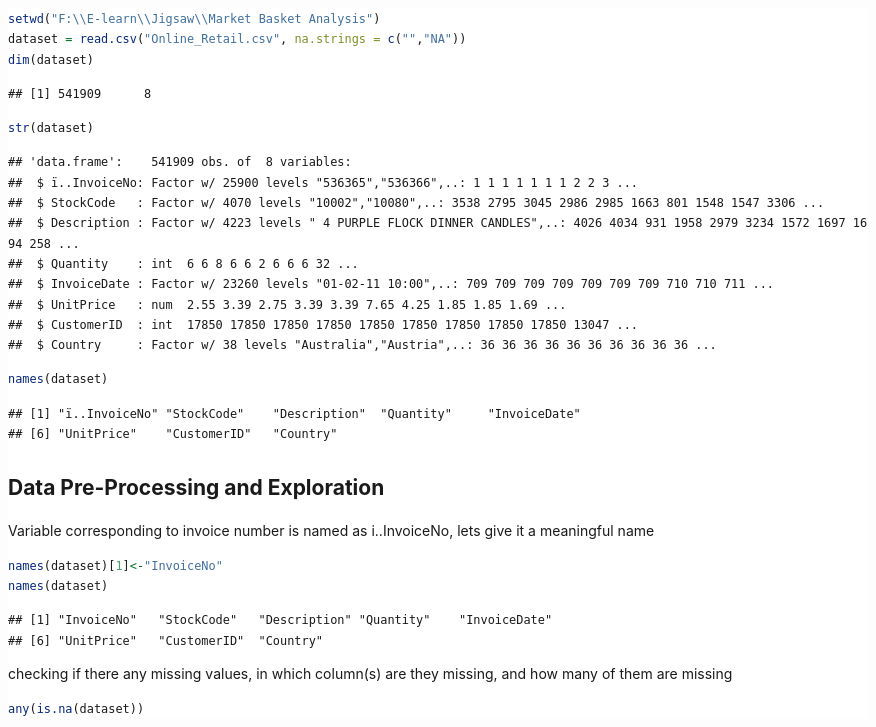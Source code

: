 

```r
setwd("F:\\E-learn\\Jigsaw\\Market Basket Analysis")
dataset = read.csv("Online_Retail.csv", na.strings = c("","NA"))
dim(dataset)
```

```
## [1] 541909      8
```

```r
str(dataset)
```

```
## 'data.frame':	541909 obs. of  8 variables:
##  $ ï..InvoiceNo: Factor w/ 25900 levels "536365","536366",..: 1 1 1 1 1 1 1 2 2 3 ...
##  $ StockCode   : Factor w/ 4070 levels "10002","10080",..: 3538 2795 3045 2986 2985 1663 801 1548 1547 3306 ...
##  $ Description : Factor w/ 4223 levels " 4 PURPLE FLOCK DINNER CANDLES",..: 4026 4034 931 1958 2979 3234 1572 1697 1694 258 ...
##  $ Quantity    : int  6 6 8 6 6 2 6 6 6 32 ...
##  $ InvoiceDate : Factor w/ 23260 levels "01-02-11 10:00",..: 709 709 709 709 709 709 709 710 710 711 ...
##  $ UnitPrice   : num  2.55 3.39 2.75 3.39 3.39 7.65 4.25 1.85 1.85 1.69 ...
##  $ CustomerID  : int  17850 17850 17850 17850 17850 17850 17850 17850 17850 13047 ...
##  $ Country     : Factor w/ 38 levels "Australia","Austria",..: 36 36 36 36 36 36 36 36 36 36 ...
```

```r
names(dataset)
```

```
## [1] "ï..InvoiceNo" "StockCode"    "Description"  "Quantity"     "InvoiceDate" 
## [6] "UnitPrice"    "CustomerID"   "Country"
```

## Data Pre-Processing and Exploration

Variable corresponding to invoice number is named as i..InvoiceNo, lets give it a meaningful name

```r
names(dataset)[1]<-"InvoiceNo" 
names(dataset)
```

```
## [1] "InvoiceNo"   "StockCode"   "Description" "Quantity"    "InvoiceDate"
## [6] "UnitPrice"   "CustomerID"  "Country"
```


checking if there any missing values, in which column(s) are they missing, and how many of them are missing


```r
any(is.na(dataset))
```
